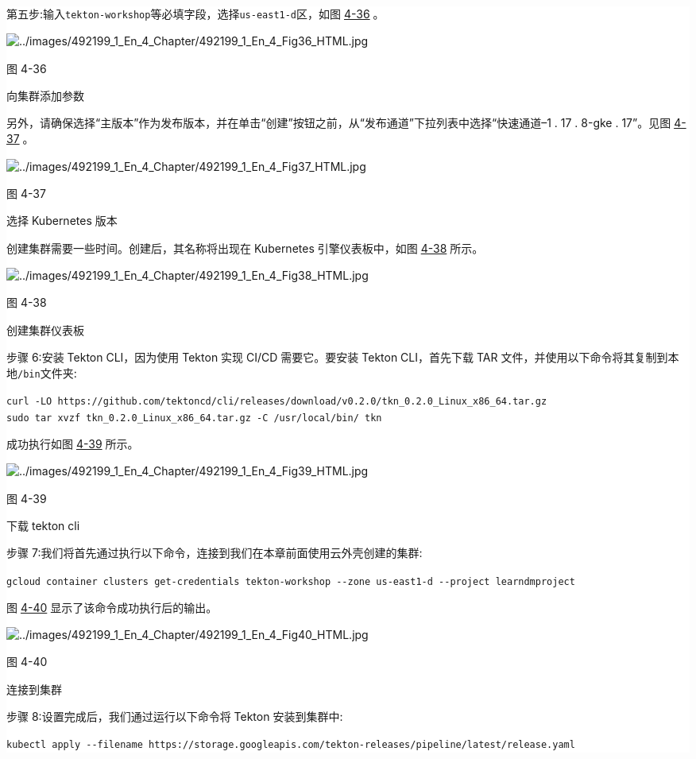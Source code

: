 第五步:输入`tekton-workshop`等必填字段，选择`us-east1-d`区，如图 [4-36](#Fig36) 。

![../images/492199_1_En_4_Chapter/492199_1_En_4_Fig36_HTML.jpg](../images/492199_1_En_4_Chapter/492199_1_En_4_Fig36_HTML.jpg)

图 4-36

向集群添加参数

另外，请确保选择“主版本”作为发布版本，并在单击“创建”按钮之前，从“发布通道”下拉列表中选择“快速通道–1 . 17 . 8-gke . 17”。见图 [4-37](#Fig37) 。

![../images/492199_1_En_4_Chapter/492199_1_En_4_Fig37_HTML.jpg](../images/492199_1_En_4_Chapter/492199_1_En_4_Fig37_HTML.jpg)

图 4-37

选择 Kubernetes 版本

创建集群需要一些时间。创建后，其名称将出现在 Kubernetes 引擎仪表板中，如图 [4-38](#Fig38) 所示。

![../images/492199_1_En_4_Chapter/492199_1_En_4_Fig38_HTML.jpg](../images/492199_1_En_4_Chapter/492199_1_En_4_Fig38_HTML.jpg)

图 4-38

创建集群仪表板

步骤 6:安装 Tekton CLI，因为使用 Tekton 实现 CI/CD 需要它。要安装 Tekton CLI，首先下载 TAR 文件，并使用以下命令将其复制到本地`/bin`文件夹:

```
curl -LO https://github.com/tektoncd/cli/releases/download/v0.2.0/tkn_0.2.0_Linux_x86_64.tar.gz
sudo tar xvzf tkn_0.2.0_Linux_x86_64.tar.gz -C /usr/local/bin/ tkn

```

成功执行如图 [4-39](#Fig39) 所示。

![../images/492199_1_En_4_Chapter/492199_1_En_4_Fig39_HTML.jpg](../images/492199_1_En_4_Chapter/492199_1_En_4_Fig39_HTML.jpg)

图 4-39

下载 tekton cli

步骤 7:我们将首先通过执行以下命令，连接到我们在本章前面使用云外壳创建的集群:

```
gcloud container clusters get-credentials tekton-workshop --zone us-east1-d --project learndmproject

```

图 [4-40](#Fig40) 显示了该命令成功执行后的输出。

![../images/492199_1_En_4_Chapter/492199_1_En_4_Fig40_HTML.jpg](../images/492199_1_En_4_Chapter/492199_1_En_4_Fig40_HTML.jpg)

图 4-40

连接到集群

步骤 8:设置完成后，我们通过运行以下命令将 Tekton 安装到集群中:

```
kubectl apply --filename https://storage.googleapis.com/tekton-releases/pipeline/latest/release.yaml

```

